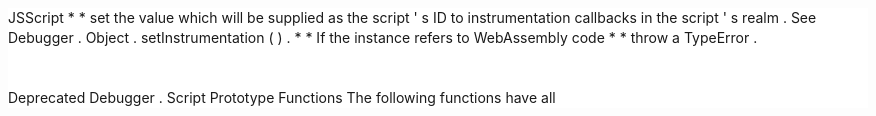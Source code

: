 JSScript
*
*
set
the
value
which
will
be
supplied
as
the
script
'
s
ID
to
instrumentation
callbacks
in
the
script
'
s
realm
.
See
Debugger
.
Object
.
setInstrumentation
(
)
.
*
*
If
the
instance
refers
to
WebAssembly
code
*
*
throw
a
TypeError
.
#
#
#
Deprecated
Debugger
.
Script
Prototype
Functions
The
following
functions
have
all
